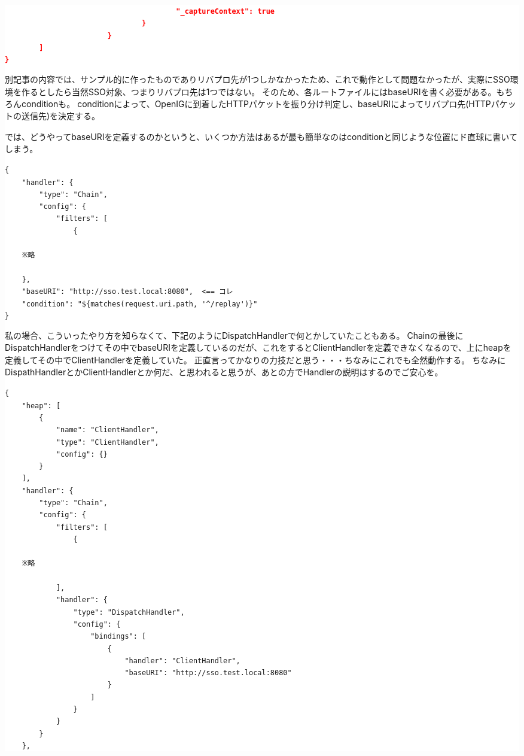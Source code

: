 ```json:config.json
                                        "_captureContext": true
                                }
                        }
        ]
}
```

別記事の内容では、サンプル的に作ったものでありリバプロ先が1つしかなかったため、これで動作として問題なかったが、実際にSSO環境を作るとしたら当然SSO対象、つまりリバプロ先は1つではない。
そのため、各ルートファイルにはbaseURIを書く必要がある。もちろんconditionも。
conditionによって、OpenIGに到着したHTTPパケットを振り分け判定し、baseURIによってリバプロ先(HTTPパケットの送信先)を決定する。

では、どうやってbaseURIを定義するのかというと、いくつか方法はあるが最も簡単なのはconditionと同じような位置にド直球に書いてしまう。

```
{
    "handler": {
        "type": "Chain",
        "config": {
            "filters": [
                {

    ※略

    },
    "baseURI": "http://sso.test.local:8080",  <== コレ
    "condition": "${matches(request.uri.path, '^/replay')}"
}
```

私の場合、こういったやり方を知らなくて、下記のようにDispatchHandlerで何とかしていたこともある。
Chainの最後にDispatchHandlerをつけてその中でbaseURIを定義しているのだが、これをするとClientHandlerを定義できなくなるので、上にheapを定義してその中でClientHandlerを定義していた。
正直言ってかなりの力技だと思う・・・ちなみにこれでも全然動作する。
ちなみにDispathHandlerとかClientHandlerとか何だ、と思われると思うが、あとの方でHandlerの説明はするのでご安心を。

```
{
    "heap": [
        {
            "name": "ClientHandler",
            "type": "ClientHandler",
            "config": {}
        }
    ],
    "handler": {
        "type": "Chain",
        "config": {
            "filters": [
                {

    ※略

            ],
            "handler": {
                "type": "DispatchHandler",
                "config": {
                    "bindings": [
                        {
                            "handler": "ClientHandler",
                            "baseURI": "http://sso.test.local:8080"
                        }
                    ]
                }
            }
        }
    },
```